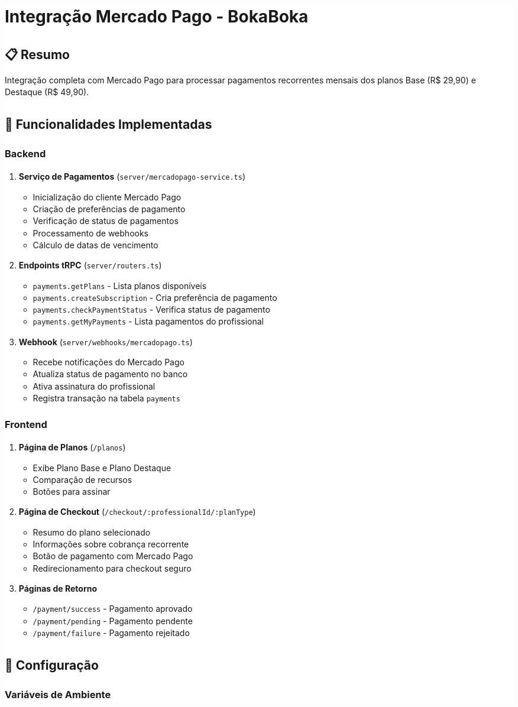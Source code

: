 # Integração Mercado Pago - BokaBoka

## 📋 Resumo

Integração completa com Mercado Pago para processar pagamentos recorrentes mensais dos planos Base (R$ 29,90) e Destaque (R$ 49,90).

## 🎯 Funcionalidades Implementadas

### Backend

1. **Serviço de Pagamentos** (`server/mercadopago-service.ts`)
   - Inicialização do cliente Mercado Pago
   - Criação de preferências de pagamento
   - Verificação de status de pagamentos
   - Processamento de webhooks
   - Cálculo de datas de vencimento

2. **Endpoints tRPC** (`server/routers.ts`)
   - `payments.getPlans` - Lista planos disponíveis
   - `payments.createSubscription` - Cria preferência de pagamento
   - `payments.checkPaymentStatus` - Verifica status de pagamento
   - `payments.getMyPayments` - Lista pagamentos do profissional

3. **Webhook** (`server/webhooks/mercadopago.ts`)
   - Recebe notificações do Mercado Pago
   - Atualiza status de pagamento no banco
   - Ativa assinatura do profissional
   - Registra transação na tabela `payments`

### Frontend

1. **Página de Planos** (`/planos`)
   - Exibe Plano Base e Plano Destaque
   - Comparação de recursos
   - Botões para assinar

2. **Página de Checkout** (`/checkout/:professionalId/:planType`)
   - Resumo do plano selecionado
   - Informações sobre cobrança recorrente
   - Botão de pagamento com Mercado Pago
   - Redirecionamento para checkout seguro

3. **Páginas de Retorno**
   - `/payment/success` - Pagamento aprovado
   - `/payment/pending` - Pagamento pendente
   - `/payment/failure` - Pagamento rejeitado

## 🔧 Configuração

### Variáveis de Ambiente
